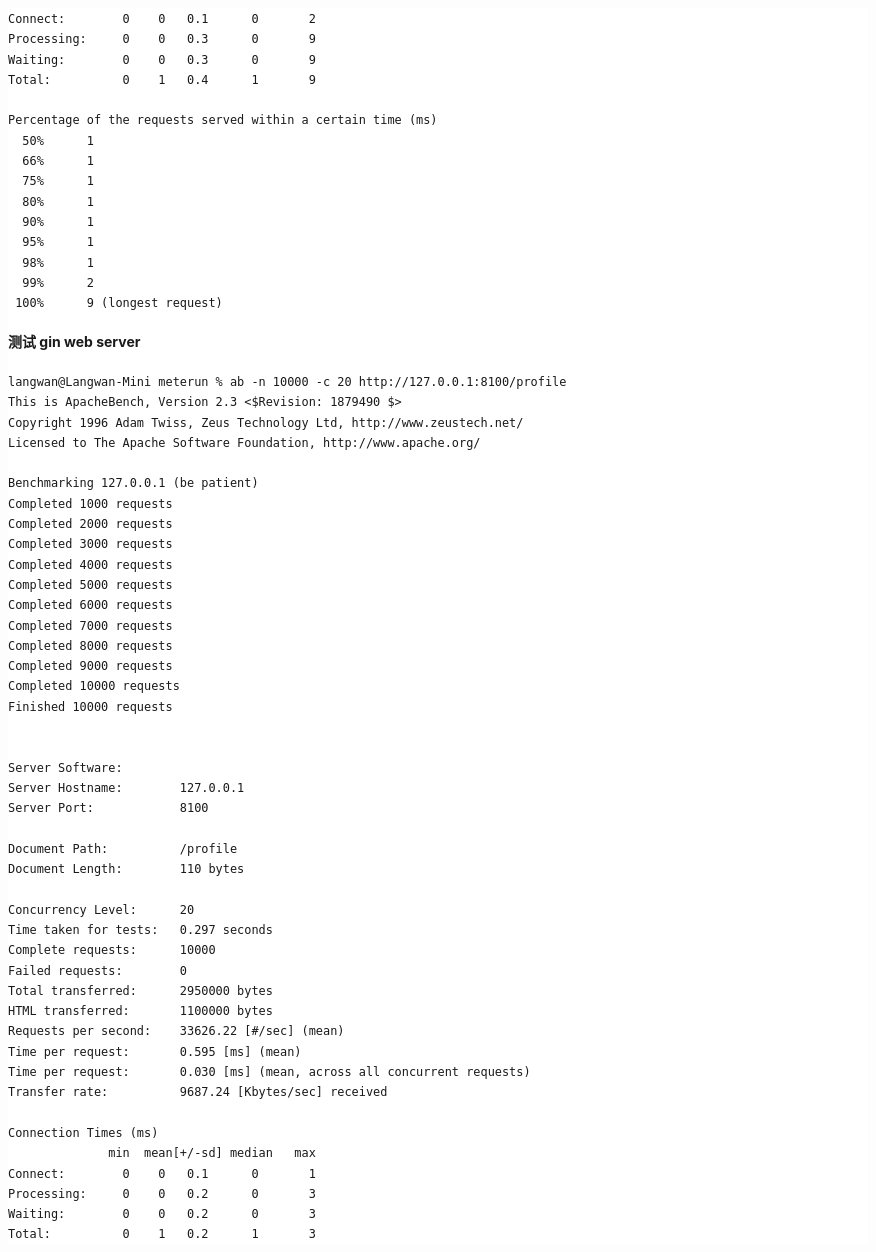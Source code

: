 ```shell
Connect:        0    0   0.1      0       2
Processing:     0    0   0.3      0       9
Waiting:        0    0   0.3      0       9
Total:          0    1   0.4      1       9

Percentage of the requests served within a certain time (ms)
  50%      1
  66%      1
  75%      1
  80%      1
  90%      1
  95%      1
  98%      1
  99%      2
 100%      9 (longest request)
```

#### 测试 gin web server

```shell
langwan@Langwan-Mini meterun % ab -n 10000 -c 20 http://127.0.0.1:8100/profile
This is ApacheBench, Version 2.3 <$Revision: 1879490 $>
Copyright 1996 Adam Twiss, Zeus Technology Ltd, http://www.zeustech.net/
Licensed to The Apache Software Foundation, http://www.apache.org/

Benchmarking 127.0.0.1 (be patient)
Completed 1000 requests
Completed 2000 requests
Completed 3000 requests
Completed 4000 requests
Completed 5000 requests
Completed 6000 requests
Completed 7000 requests
Completed 8000 requests
Completed 9000 requests
Completed 10000 requests
Finished 10000 requests


Server Software:
Server Hostname:        127.0.0.1
Server Port:            8100

Document Path:          /profile
Document Length:        110 bytes

Concurrency Level:      20
Time taken for tests:   0.297 seconds
Complete requests:      10000
Failed requests:        0
Total transferred:      2950000 bytes
HTML transferred:       1100000 bytes
Requests per second:    33626.22 [#/sec] (mean)
Time per request:       0.595 [ms] (mean)
Time per request:       0.030 [ms] (mean, across all concurrent requests)
Transfer rate:          9687.24 [Kbytes/sec] received

Connection Times (ms)
              min  mean[+/-sd] median   max
Connect:        0    0   0.1      0       1
Processing:     0    0   0.2      0       3
Waiting:        0    0   0.2      0       3
Total:          0    1   0.2      1       3

```